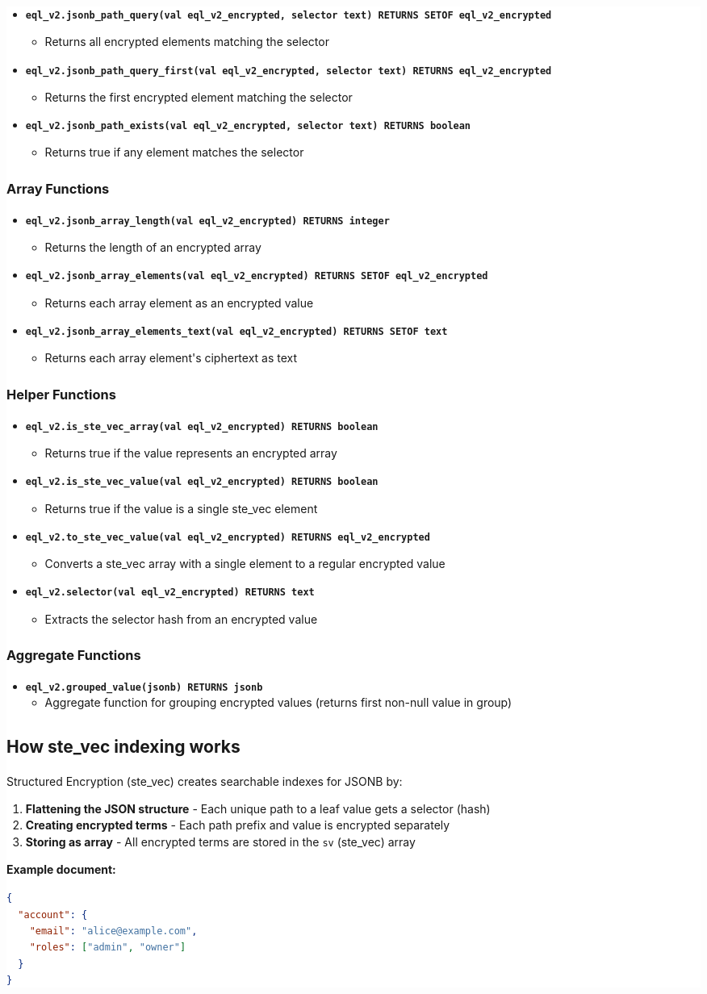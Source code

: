 - **`eql_v2.jsonb_path_query(val eql_v2_encrypted, selector text) RETURNS SETOF eql_v2_encrypted`**
  - Returns all encrypted elements matching the selector

- **`eql_v2.jsonb_path_query_first(val eql_v2_encrypted, selector text) RETURNS eql_v2_encrypted`**
  - Returns the first encrypted element matching the selector

- **`eql_v2.jsonb_path_exists(val eql_v2_encrypted, selector text) RETURNS boolean`**
  - Returns true if any element matches the selector

### Array Functions

- **`eql_v2.jsonb_array_length(val eql_v2_encrypted) RETURNS integer`**
  - Returns the length of an encrypted array

- **`eql_v2.jsonb_array_elements(val eql_v2_encrypted) RETURNS SETOF eql_v2_encrypted`**
  - Returns each array element as an encrypted value

- **`eql_v2.jsonb_array_elements_text(val eql_v2_encrypted) RETURNS SETOF text`**
  - Returns each array element's ciphertext as text

### Helper Functions

- **`eql_v2.is_ste_vec_array(val eql_v2_encrypted) RETURNS boolean`**
  - Returns true if the value represents an encrypted array

- **`eql_v2.is_ste_vec_value(val eql_v2_encrypted) RETURNS boolean`**
  - Returns true if the value is a single ste_vec element

- **`eql_v2.to_ste_vec_value(val eql_v2_encrypted) RETURNS eql_v2_encrypted`**
  - Converts a ste_vec array with a single element to a regular encrypted value

- **`eql_v2.selector(val eql_v2_encrypted) RETURNS text`**
  - Extracts the selector hash from an encrypted value

### Aggregate Functions

- **`eql_v2.grouped_value(jsonb) RETURNS jsonb`**
  - Aggregate function for grouping encrypted values (returns first non-null value in group)

## How ste_vec indexing works

Structured Encryption (ste_vec) creates searchable indexes for JSONB by:

1. **Flattening the JSON structure** - Each unique path to a leaf value gets a selector (hash)
2. **Creating encrypted terms** - Each path prefix and value is encrypted separately
3. **Storing as array** - All encrypted terms are stored in the `sv` (ste_vec) array

**Example document:**

```json
{
  "account": {
    "email": "alice@example.com",
    "roles": ["admin", "owner"]
  }
}
```
